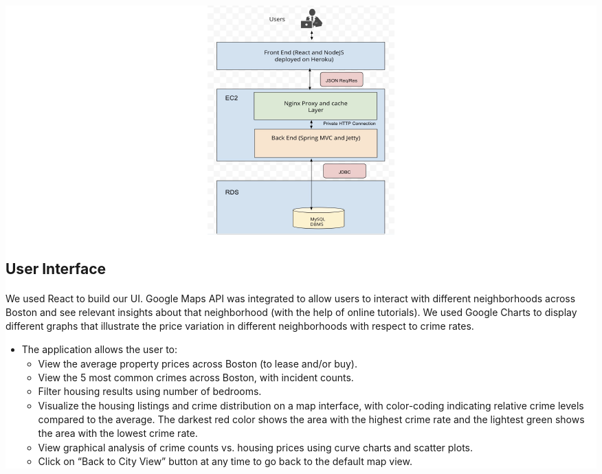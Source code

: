 <p align="center">
    <img src="./screenshots/system_arch.PNG" alt="The application's system architecture."/>
</p>

## User Interface

We used React to build our UI. Google Maps API was integrated to allow users to interact with different
neighborhoods across Boston and see relevant insights about that neighborhood (with the help of online tutorials). We
used Google Charts to display different graphs that illustrate the price variation in different neighborhoods with respect to
crime rates.
- The application allows the user to:
    - View the average property prices across Boston (to lease and/or buy).
    - View the 5 most common crimes across Boston, with incident counts.
    - Filter housing results using number of bedrooms.
    - Visualize the housing listings and crime distribution on a map interface, with color-coding indicating relative
    crime levels compared to the average. The darkest red color shows the area with the highest crime rate and the
    lightest green shows the area with the lowest crime rate.
    - View graphical analysis of crime counts vs. housing prices using curve charts and scatter plots.
    - Click on “Back to City View” button at any time to go back to the default map view.

<p align="center">